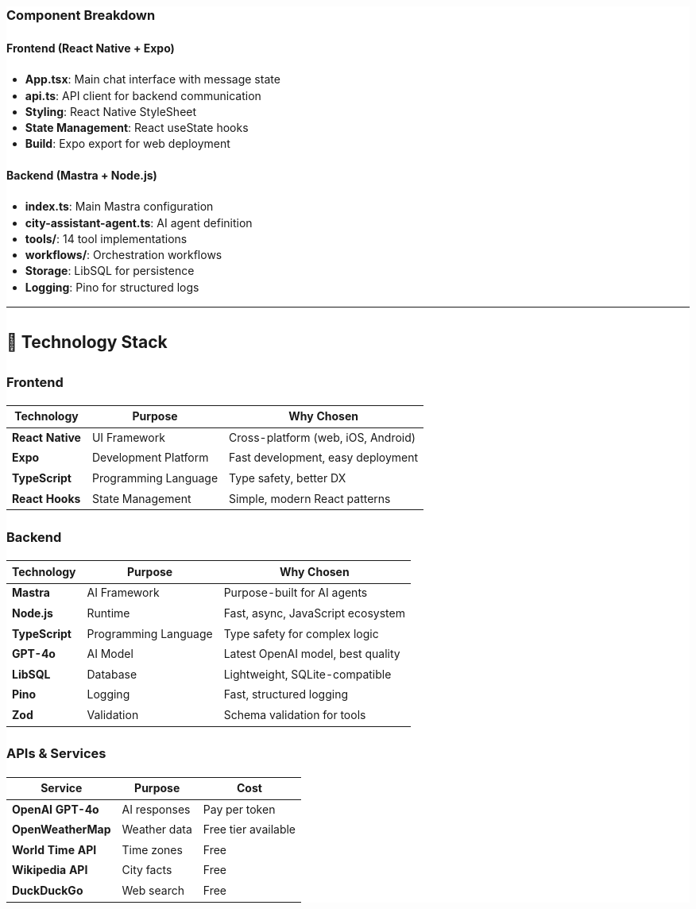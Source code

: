 ### **Component Breakdown**

#### **Frontend (React Native + Expo)**
- **App.tsx**: Main chat interface with message state
- **api.ts**: API client for backend communication
- **Styling**: React Native StyleSheet
- **State Management**: React useState hooks
- **Build**: Expo export for web deployment

#### **Backend (Mastra + Node.js)**
- **index.ts**: Main Mastra configuration
- **city-assistant-agent.ts**: AI agent definition
- **tools/**: 14 tool implementations
- **workflows/**: Orchestration workflows
- **Storage**: LibSQL for persistence
- **Logging**: Pino for structured logs

---

## 🔧 Technology Stack

### **Frontend**
| Technology | Purpose | Why Chosen |
|------------|---------|------------|
| **React Native** | UI Framework | Cross-platform (web, iOS, Android) |
| **Expo** | Development Platform | Fast development, easy deployment |
| **TypeScript** | Programming Language | Type safety, better DX |
| **React Hooks** | State Management | Simple, modern React patterns |

### **Backend**
| Technology | Purpose | Why Chosen |
|------------|---------|------------|
| **Mastra** | AI Framework | Purpose-built for AI agents |
| **Node.js** | Runtime | Fast, async, JavaScript ecosystem |
| **TypeScript** | Programming Language | Type safety for complex logic |
| **GPT-4o** | AI Model | Latest OpenAI model, best quality |
| **LibSQL** | Database | Lightweight, SQLite-compatible |
| **Pino** | Logging | Fast, structured logging |
| **Zod** | Validation | Schema validation for tools |

### **APIs & Services**
| Service | Purpose | Cost |
|---------|---------|------|
| **OpenAI GPT-4o** | AI responses | Pay per token |
| **OpenWeatherMap** | Weather data | Free tier available |
| **World Time API** | Time zones | Free |
| **Wikipedia API** | City facts | Free |
| **DuckDuckGo** | Web search | Free |
